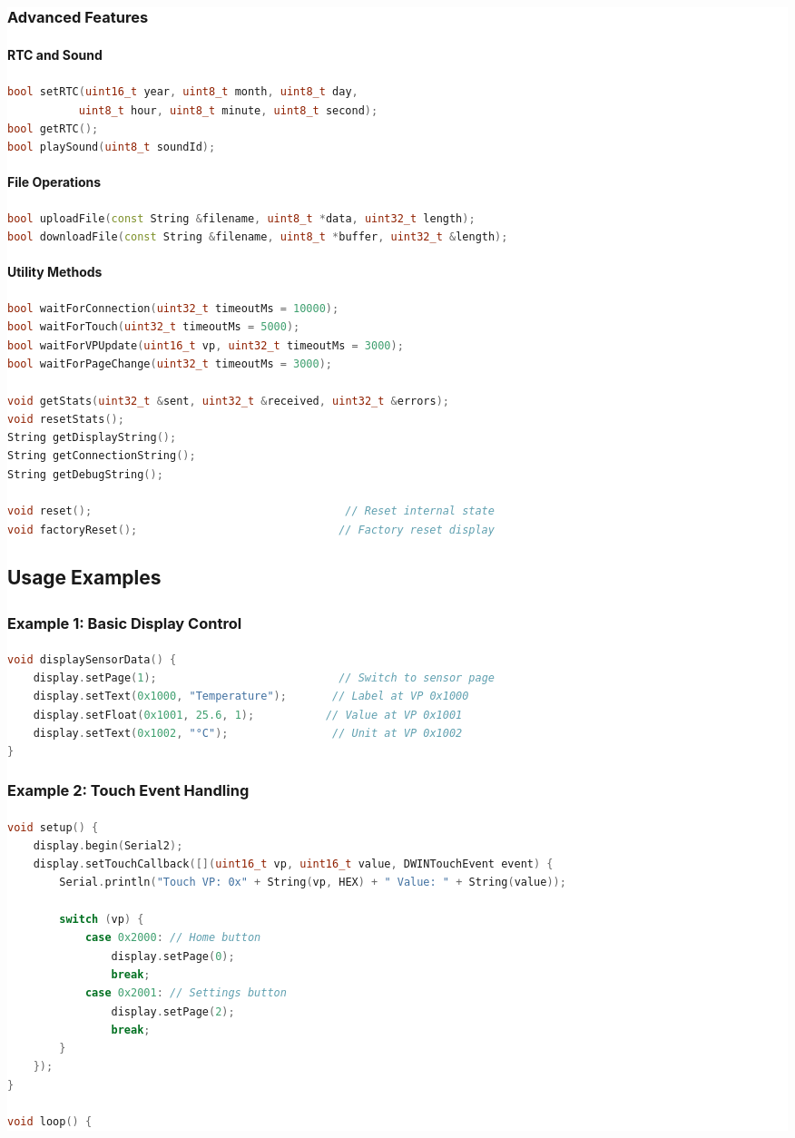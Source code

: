 ### Advanced Features

#### RTC and Sound
```cpp
bool setRTC(uint16_t year, uint8_t month, uint8_t day, 
           uint8_t hour, uint8_t minute, uint8_t second);
bool getRTC();
bool playSound(uint8_t soundId);
```

#### File Operations
```cpp
bool uploadFile(const String &filename, uint8_t *data, uint32_t length);
bool downloadFile(const String &filename, uint8_t *buffer, uint32_t &length);
```

#### Utility Methods
```cpp
bool waitForConnection(uint32_t timeoutMs = 10000);
bool waitForTouch(uint32_t timeoutMs = 5000);
bool waitForVPUpdate(uint16_t vp, uint32_t timeoutMs = 3000);
bool waitForPageChange(uint32_t timeoutMs = 3000);

void getStats(uint32_t &sent, uint32_t &received, uint32_t &errors);
void resetStats();
String getDisplayString();
String getConnectionString();
String getDebugString();

void reset();                                       // Reset internal state
void factoryReset();                               // Factory reset display
```

## Usage Examples

### Example 1: Basic Display Control
```cpp
void displaySensorData() {
    display.setPage(1);                            // Switch to sensor page
    display.setText(0x1000, "Temperature");       // Label at VP 0x1000
    display.setFloat(0x1001, 25.6, 1);           // Value at VP 0x1001
    display.setText(0x1002, "°C");                // Unit at VP 0x1002
}
```

### Example 2: Touch Event Handling
```cpp
void setup() {
    display.begin(Serial2);
    display.setTouchCallback([](uint16_t vp, uint16_t value, DWINTouchEvent event) {
        Serial.println("Touch VP: 0x" + String(vp, HEX) + " Value: " + String(value));
        
        switch (vp) {
            case 0x2000: // Home button
                display.setPage(0);
                break;
            case 0x2001: // Settings button  
                display.setPage(2);
                break;
        }
    });
}

void loop() {
```
